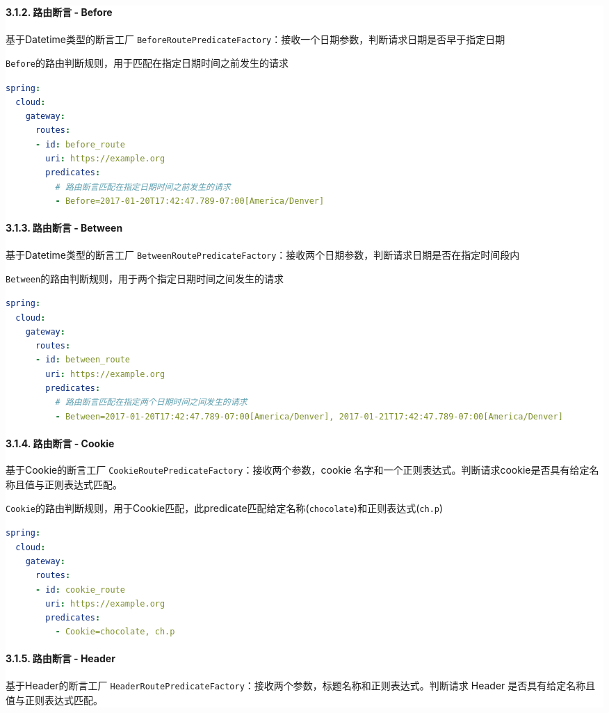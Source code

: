 #### 3.1.2. 路由断言 - Before

基于Datetime类型的断言工厂 `BeforeRoutePredicateFactory`：接收一个日期参数，判断请求日期是否早于指定日期

`Before`的路由判断规则，用于匹配在指定日期时间之前发生的请求

```yml
spring:
  cloud:
    gateway:
      routes:
      - id: before_route
        uri: https://example.org
        predicates:
          # 路由断言匹配在指定日期时间之前发生的请求
          - Before=2017-01-20T17:42:47.789-07:00[America/Denver]
```

#### 3.1.3. 路由断言 - Between

基于Datetime类型的断言工厂 `BetweenRoutePredicateFactory`：接收两个日期参数，判断请求日期是否在指定时间段内

`Between`的路由判断规则，用于两个指定日期时间之间发生的请求

```yml
spring:
  cloud:
    gateway:
      routes:
      - id: between_route
        uri: https://example.org
        predicates:
          # 路由断言匹配在指定两个日期时间之间发生的请求
          - Between=2017-01-20T17:42:47.789-07:00[America/Denver], 2017-01-21T17:42:47.789-07:00[America/Denver]
```

#### 3.1.4. 路由断言 - Cookie

基于Cookie的断言工厂 `CookieRoutePredicateFactory`：接收两个参数，cookie 名字和一个正则表达式。判断请求cookie是否具有给定名称且值与正则表达式匹配。

`Cookie`的路由判断规则，用于Cookie匹配，此predicate匹配给定名称(`chocolate`)和正则表达式(`ch.p`)

```yml
spring:
  cloud:
    gateway:
      routes:
      - id: cookie_route
        uri: https://example.org
        predicates:
          - Cookie=chocolate, ch.p
```

#### 3.1.5. 路由断言 - Header

基于Header的断言工厂 `HeaderRoutePredicateFactory`：接收两个参数，标题名称和正则表达式。判断请求 Header 是否具有给定名称且值与正则表达式匹配。
